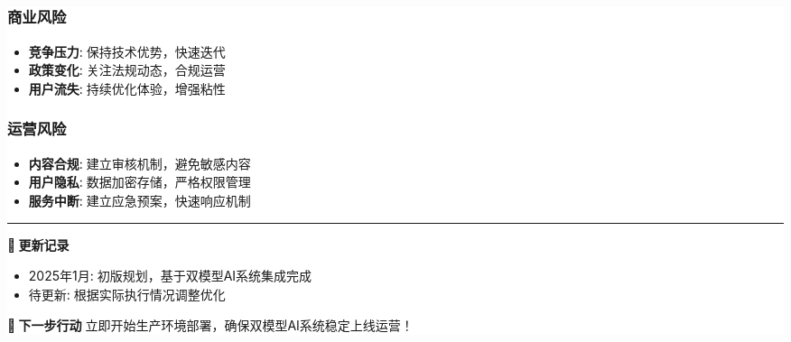 ### **商业风险**
- **竞争压力**: 保持技术优势，快速迭代
- **政策变化**: 关注法规动态，合规运营
- **用户流失**: 持续优化体验，增强粘性

### **运营风险**
- **内容合规**: 建立审核机制，避免敏感内容
- **用户隐私**: 数据加密存储，严格权限管理
- **服务中断**: 建立应急预案，快速响应机制

---

**📅 更新记录**
- 2025年1月: 初版规划，基于双模型AI系统集成完成
- 待更新: 根据实际执行情况调整优化

**🎯 下一步行动**
立即开始生产环境部署，确保双模型AI系统稳定上线运营！ 